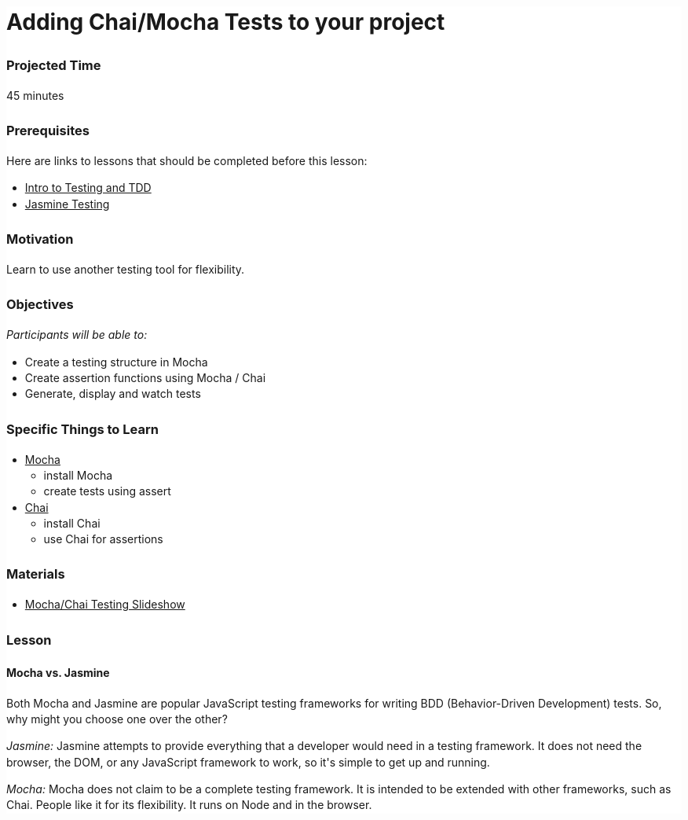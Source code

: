 # Adding Chai/Mocha Tests to your project

### Projected Time

45 minutes

### Prerequisites

Here are links to lessons that should be completed before this lesson:

- [Intro to Testing and TDD](../testing-and-tdd/testing-and-tdd.md)
- [Jasmine Testing](../testing-and-tdd/jasmine-testing.md)

### Motivation

Learn to use another testing tool for flexibility.

### Objectives

_Participants will be able to:_

- Create a testing structure in Mocha
- Create assertion functions using Mocha / Chai
- Generate, display and watch tests

### Specific Things to Learn

- [Mocha](https://mochajs.org/)
  - install Mocha
  - create tests using assert
- [Chai](https://www.chaijs.com/)
  - install Chai
  - use Chai for assertions

### Materials

- [Mocha/Chai Testing Slideshow](https://docs.google.com/presentation/d/1JGpTdQaYuBxbH3QTnZvTW4-ozYD_jf9OTifUzv-MIOg/edit?usp=sharing)

### Lesson

#### Mocha vs. Jasmine

Both Mocha and Jasmine are popular JavaScript testing frameworks for writing BDD (Behavior-Driven Development) tests. So, why might you choose one over the other?

_Jasmine:_ Jasmine attempts to provide everything that a developer would need in a testing framework. It does not need the browser, the DOM, or any JavaScript framework to work, so it's simple to get up and running.

_Mocha:_ Mocha does not claim to be a complete testing framework. It is intended to be extended with other frameworks, such as Chai. People like it for its flexibility. It runs on Node and in the browser.
